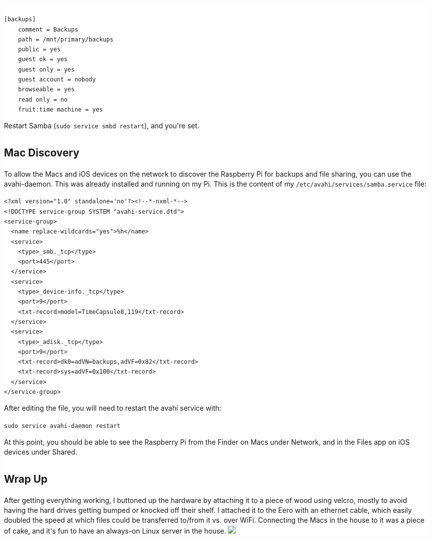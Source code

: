 ```

[backups]
    comment = Backups
    path = /mnt/primary/backups
    public = yes
    guest ok = yes
    guest only = yes
    guest account = nobody
    browseable = yes
    read only = no
    fruit:time machine = yes
```
Restart Samba (`sudo service smbd restart`), and you're set.

## Mac Discovery
To allow the Macs and iOS devices on the network to discover the Raspberry Pi for backups and file sharing, you can use the avahi-daemon. This was already installed and running on my Pi. This is the content of my `/etc/avahi/services/samba.service` file:
```
<?xml version="1.0" standalone='no'?><!--*-nxml-*-->
<!DOCTYPE service-group SYSTEM "avahi-service.dtd">
<service-group>
  <name replace-wildcards="yes">%h</name>
  <service>
    <type>_smb._tcp</type>
    <port>445</port>
  </service>
  <service>
    <type>_device-info._tcp</type>
    <port>9</port>
    <txt-record>model=TimeCapsule8,119</txt-record>
  </service>
  <service>
    <type>_adisk._tcp</type>
    <port>9</port>
    <txt-record>dk0=adVN=backups,adVF=0x82</txt-record>
    <txt-record>sys=adVF=0x100</txt-record>
  </service>
</service-group>
```
After editing the file, you will need to restart the avahi service with:
```
sudo service avahi-daemon restart
```
At this point, you should be able to see the Raspberry Pi from the Finder on Macs under Network, and in the Files app on iOS devices under Shared.

## Wrap Up
After getting everything working, I buttoned up the hardware by attaching it to a piece of wood using velcro, mostly to avoid having the hard drives getting bumped or knocked off their shelf. I attached it to the Eero with an ethernet cable, which easily doubled the speed at which files could be transferred to/from it vs. over WiFi. Connecting the Macs in the house to it was a piece of cake, and it's fun to have an always-on Linux server in the house.
<img src="https://photos.smugmug.com/Random-Blog-Images/i-t4XwVS8/0/0f45fa1b/X2/2021041711321985-1775920485079464067-IMG_2227-X2.jpg" style="width:100%;"/>
